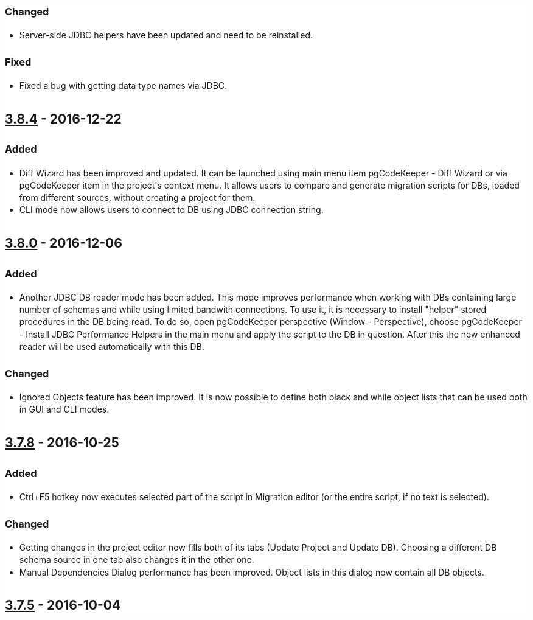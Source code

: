 ### Changed

- Server-side JDBC helpers have been updated and need to be reinstalled.

### Fixed

- Fixed a bug with getting data type names via JDBC.

## [3.8.4] - 2016-12-22

### Added

- Diff Wizard has been improved and updated. It can be launched using main menu item pgCodeKeeper - Diff Wizard or via pgCodeKeeper item in the project's context menu. It allows users to compare and generate migration scripts for DBs, loaded from different sources, without creating a project for them.
- CLI mode now allows users to connect to DB using JDBC connection string.

## [3.8.0] - 2016-12-06

### Added

- Another JDBC DB reader mode has been added. This mode improves performance when working with DBs containing large number of schemas and while using limited bandwith connections. To use it, it is necessary to install "helper" stored procedures in the DB being read. To do so, open pgCodeKeeper perspective (Window - Perspective), choose pgCodeKeeper - Install JDBC Performance Helpers in the main menu and apply the script to the DB in question. After this the new enhanced reader will be used automatically with this DB.

### Changed

- Ignored Objects feature has been improved. It is now possible to define both black and while object lists that can be used both in GUI and CLI modes.

## [3.7.8] - 2016-10-25

### Added

- Ctrl+F5 hotkey now executes selected part of the script in Migration editor (or the entire script, if no text is selected).

### Changed

- Getting changes in the project editor now fills both of its tabs (Update Project and Update DB). Choosing a different DB schema source in one tab also changes it in the other one.
- Manual Dependencies Dialog performance has been improved. Object lists in this dialog now contain all DB objects.

## [3.7.5] - 2016-10-04


[Unreleased]: https://github.com/pgcodekeeper/pgcodekeeper/compare/v10.3.1...HEAD
[10.3.1]: https://github.com/pgcodekeeper/pgcodekeeper/compare/v10.3.0...v10.3.1
[10.3.0]: https://github.com/pgcodekeeper/pgcodekeeper/compare/v10.2.0...v10.3.0
[10.2.0]: https://github.com/pgcodekeeper/pgcodekeeper/compare/v10.1.0...v10.2.0
[10.1.0]: https://github.com/pgcodekeeper/pgcodekeeper/compare/v10.0.0...v10.1.0
[10.0.0]: https://github.com/pgcodekeeper/pgcodekeeper/compare/v9.14.0...v10.0.0
[9.14.0]: https://github.com/pgcodekeeper/pgcodekeeper/compare/v9.13.2...v9.14.0
[9.13.2]: https://github.com/pgcodekeeper/pgcodekeeper/compare/v9.13.1...v9.13.2
[9.13.1]: https://github.com/pgcodekeeper/pgcodekeeper/compare/v9.13.0...v9.13.1
[9.13.0]: https://github.com/pgcodekeeper/pgcodekeeper/compare/v9.12.0...v9.13.0
[9.12.0]: https://github.com/pgcodekeeper/pgcodekeeper/compare/v9.11.0...v9.12.0
[9.11.0]: https://github.com/pgcodekeeper/pgcodekeeper/compare/v9.10.0...v9.11.0
[9.10.0]: https://github.com/pgcodekeeper/pgcodekeeper/compare/v9.9.0...v9.10.0
[9.9.0]: https://github.com/pgcodekeeper/pgcodekeeper/compare/v9.8.0...v9.9.0
[9.8.0]: https://github.com/pgcodekeeper/pgcodekeeper/compare/v9.7.0...v9.8.0
[9.7.0]: https://github.com/pgcodekeeper/pgcodekeeper/compare/v9.6.0...v9.7.0
[9.6.0]: https://github.com/pgcodekeeper/pgcodekeeper/compare/v9.5.1...v9.6.0
[9.5.1]: https://github.com/pgcodekeeper/pgcodekeeper/compare/v9.5.0...v9.5.1
[9.5.0]: https://github.com/pgcodekeeper/pgcodekeeper/compare/v9.4.3...v9.5.0
[9.4.3]: https://github.com/pgcodekeeper/pgcodekeeper/compare/v9.4.2...v9.4.3
[9.4.2]: https://github.com/pgcodekeeper/pgcodekeeper/compare/v9.4.1...v9.4.2
[9.4.1]: https://github.com/pgcodekeeper/pgcodekeeper/compare/v9.4.0...v9.4.1
[9.4.0]: https://github.com/pgcodekeeper/pgcodekeeper/compare/v9.3.0...v9.4.0
[9.3.0]: https://github.com/pgcodekeeper/pgcodekeeper/compare/v9.2.0...v9.3.0
[9.2.0]: https://github.com/pgcodekeeper/pgcodekeeper/compare/v9.1.0...v9.2.0
[9.1.0]: https://github.com/pgcodekeeper/pgcodekeeper/compare/v9.0.0...v9.1.0
[9.0.0]: https://github.com/pgcodekeeper/pgcodekeeper/compare/v8.9.0...v9.0.0
[8.9.0]: https://github.com/pgcodekeeper/pgcodekeeper/compare/v8.8.0...v8.9.0
[8.8.0]: https://github.com/pgcodekeeper/pgcodekeeper/compare/v8.7.0...v8.8.0
[8.7.0]: https://github.com/pgcodekeeper/pgcodekeeper/compare/v8.6.0...v8.7.0
[8.6.0]: https://github.com/pgcodekeeper/pgcodekeeper/compare/v8.5.0...v8.6.0
[8.5.0]: https://github.com/pgcodekeeper/pgcodekeeper/compare/v8.4.0...v8.5.0
[8.4.0]: https://github.com/pgcodekeeper/pgcodekeeper/compare/v8.3.0...v8.4.0
[8.3.0]: https://github.com/pgcodekeeper/pgcodekeeper/compare/v8.2.0...v8.3.0
[8.2.0]: https://github.com/pgcodekeeper/pgcodekeeper/compare/v8.1.0...v8.2.0
[8.1.0]: https://github.com/pgcodekeeper/pgcodekeeper/compare/v8.0.0...v8.1.0
[8.0.0]: https://github.com/pgcodekeeper/pgcodekeeper/compare/v7.6.0...v8.0.0
[7.6.0]: https://github.com/pgcodekeeper/pgcodekeeper/compare/v7.5.0...v7.6.0
[7.5.0]: https://github.com/pgcodekeeper/pgcodekeeper/compare/v7.4.0...v7.5.0
[7.4.0]: https://github.com/pgcodekeeper/pgcodekeeper/compare/v7.3.0...v7.4.0
[7.3.0]: https://github.com/pgcodekeeper/pgcodekeeper/compare/v7.2.0...v7.3.0
[7.2.0]: https://github.com/pgcodekeeper/pgcodekeeper/compare/v7.1.0...v7.2.0
[7.1.0]: https://github.com/pgcodekeeper/pgcodekeeper/compare/v7.0.1...v7.1.0
[7.0.1]: https://github.com/pgcodekeeper/pgcodekeeper/compare/v7.0.0...v7.0.1
[7.0.0]: https://github.com/pgcodekeeper/pgcodekeeper/compare/v6.6.0...v7.0.0
[6.6.0]: https://github.com/pgcodekeeper/pgcodekeeper/compare/v6.5.3...v6.6.0
[6.5.3]: https://github.com/pgcodekeeper/pgcodekeeper/compare/v6.5.2...v6.5.3
[6.5.2]: https://github.com/pgcodekeeper/pgcodekeeper/compare/v6.5.1...v6.5.2
[6.5.1]: https://github.com/pgcodekeeper/pgcodekeeper/compare/v6.5.0...v6.5.1
[6.5.0]: https://github.com/pgcodekeeper/pgcodekeeper/compare/v6.4.3...v6.5.0
[6.4.3]: https://github.com/pgcodekeeper/pgcodekeeper/compare/v6.4.2...v6.4.3
[6.4.2]: https://github.com/pgcodekeeper/pgcodekeeper/compare/v6.4.1...v6.4.2
[6.4.1]: https://github.com/pgcodekeeper/pgcodekeeper/compare/v6.4.0...v6.4.1
[6.4.0]: https://github.com/pgcodekeeper/pgcodekeeper/compare/v6.3.3...v6.4.0
[6.3.3]: https://github.com/pgcodekeeper/pgcodekeeper/compare/v6.3.2...v6.3.3
[6.3.2]: https://github.com/pgcodekeeper/pgcodekeeper/compare/v6.3.1...v6.3.2
[6.3.1]: https://github.com/pgcodekeeper/pgcodekeeper/compare/v6.3.0...v6.3.1
[6.3.0]: https://github.com/pgcodekeeper/pgcodekeeper/compare/v6.2.0...v6.3.0
[6.2.0]: https://github.com/pgcodekeeper/pgcodekeeper/compare/v6.1.0...v6.2.0
[6.1.0]: https://github.com/pgcodekeeper/pgcodekeeper/compare/v6.0.0...v6.1.0
[6.0.0]: https://github.com/pgcodekeeper/pgcodekeeper/compare/v5.11.3...v6.0.0
[5.11.3]: https://github.com/pgcodekeeper/pgcodekeeper/compare/v5.11.2...v5.11.3
[5.11.2]: https://github.com/pgcodekeeper/pgcodekeeper/compare/v5.11.1...v5.11.2
[5.11.1]: https://github.com/pgcodekeeper/pgcodekeeper/compare/v5.11.0...v5.11.1
[5.11.0]: https://github.com/pgcodekeeper/pgcodekeeper/compare/v5.10.8...v5.11.0
[5.10.8]: https://github.com/pgcodekeeper/pgcodekeeper/compare/v5.10.7...v5.10.8
[5.10.7]: https://github.com/pgcodekeeper/pgcodekeeper/compare/v5.10.6...v5.10.7
[5.10.6]: https://github.com/pgcodekeeper/pgcodekeeper/compare/v5.10.5...v5.10.6
[5.10.5]: https://github.com/pgcodekeeper/pgcodekeeper/compare/v5.10.4...v5.10.5
[5.10.4]: https://github.com/pgcodekeeper/pgcodekeeper/compare/v5.10.3...v5.10.4
[5.10.3]: https://github.com/pgcodekeeper/pgcodekeeper/compare/v5.10.2...v5.10.3
[5.10.2]: https://github.com/pgcodekeeper/pgcodekeeper/compare/v5.10.1...v5.10.2
[5.10.1]: https://github.com/pgcodekeeper/pgcodekeeper/compare/v5.10.0...v5.10.1
[5.10.0]: https://github.com/pgcodekeeper/pgcodekeeper/compare/v5.9.14...v5.10.0
[5.9.14]: https://github.com/pgcodekeeper/pgcodekeeper/compare/v5.9.13...v5.9.14
[5.9.13]: https://github.com/pgcodekeeper/pgcodekeeper/compare/v5.9.12...v5.9.13
[5.9.12]: https://github.com/pgcodekeeper/pgcodekeeper/compare/v5.9.11...v5.9.12
[5.9.11]: https://github.com/pgcodekeeper/pgcodekeeper/compare/v5.9.10...v5.9.11
[5.9.10]: https://github.com/pgcodekeeper/pgcodekeeper/compare/v5.9.9...v5.9.10
[5.9.9]: https://github.com/pgcodekeeper/pgcodekeeper/compare/v5.9.8...v5.9.9
[5.9.8]: https://github.com/pgcodekeeper/pgcodekeeper/compare/v5.9.7...v5.9.8
[5.9.7]: https://github.com/pgcodekeeper/pgcodekeeper/compare/v5.9.6...v5.9.7
[5.9.6]: https://github.com/pgcodekeeper/pgcodekeeper/compare/v5.9.5...v5.9.6
[5.9.5]: https://github.com/pgcodekeeper/pgcodekeeper/compare/v5.9.4...v5.9.5
[5.9.4]: https://github.com/pgcodekeeper/pgcodekeeper/compare/v5.9.3...v5.9.4
[5.9.3]: https://github.com/pgcodekeeper/pgcodekeeper/compare/v5.9.2...v5.9.3
[5.9.2]: https://github.com/pgcodekeeper/pgcodekeeper/compare/v5.9.1...v5.9.2
[5.9.1]: https://github.com/pgcodekeeper/pgcodekeeper/compare/v5.9.0...v5.9.1
[5.9.0]: https://github.com/pgcodekeeper/pgcodekeeper/compare/v5.8.3...v5.9.0
[5.8.3]: https://github.com/pgcodekeeper/pgcodekeeper/compare/v5.8.2...v5.8.3
[5.8.2]: https://github.com/pgcodekeeper/pgcodekeeper/compare/v5.8.1...v5.8.2
[5.8.1]: https://github.com/pgcodekeeper/pgcodekeeper/compare/v5.8.0...v5.8.1
[5.8.0]: https://github.com/pgcodekeeper/pgcodekeeper/compare/v5.7.0...v5.8.0
[5.7.0]: https://github.com/pgcodekeeper/pgcodekeeper/compare/v5.6.1...v5.7.0
[5.6.1]: https://github.com/pgcodekeeper/pgcodekeeper/compare/v5.6.0...v5.6.1
[5.6.0]: https://github.com/pgcodekeeper/pgcodekeeper/compare/v5.5.3...v5.6.0
[5.5.3]: https://github.com/pgcodekeeper/pgcodekeeper/compare/v5.5.2...v5.5.3
[5.5.2]: https://github.com/pgcodekeeper/pgcodekeeper/compare/v5.5.1...v5.5.2
[5.5.1]: https://github.com/pgcodekeeper/pgcodekeeper/compare/v5.5.0...v5.5.1
[5.5.0]: https://github.com/pgcodekeeper/pgcodekeeper/compare/v5.4.10...v5.5.0
[5.4.10]: https://github.com/pgcodekeeper/pgcodekeeper/compare/v5.4.9...v5.4.10
[5.4.9]: https://github.com/pgcodekeeper/pgcodekeeper/compare/v5.4.8...v5.4.9
[5.4.8]: https://github.com/pgcodekeeper/pgcodekeeper/compare/v5.4.7...v5.4.8
[5.4.7]: https://github.com/pgcodekeeper/pgcodekeeper/compare/v5.4.6...v5.4.7
[5.4.6]: https://github.com/pgcodekeeper/pgcodekeeper/compare/v5.4.5...v5.4.6
[5.4.5]: https://github.com/pgcodekeeper/pgcodekeeper/compare/v5.4.4...v5.4.5
[5.4.4]: https://github.com/pgcodekeeper/pgcodekeeper/compare/v5.4.3...v5.4.4
[5.4.3]: https://github.com/pgcodekeeper/pgcodekeeper/compare/v5.4.2...v5.4.3
[5.4.2]: https://github.com/pgcodekeeper/pgcodekeeper/compare/v5.4.1...v5.4.2
[5.4.1]: https://github.com/pgcodekeeper/pgcodekeeper/compare/v5.4.0...v5.4.1
[5.4.0]: https://github.com/pgcodekeeper/pgcodekeeper/compare/v5.3.9...v5.4.0
[5.3.9]: https://github.com/pgcodekeeper/pgcodekeeper/compare/v5.3.8...v5.3.9
[5.3.8]: https://github.com/pgcodekeeper/pgcodekeeper/compare/v5.3.7...v5.3.8
[5.3.7]: https://github.com/pgcodekeeper/pgcodekeeper/compare/v5.3.6...v5.3.7
[5.3.6]: https://github.com/pgcodekeeper/pgcodekeeper/compare/v5.3.5...v5.3.6
[5.3.5]: https://github.com/pgcodekeeper/pgcodekeeper/compare/v5.3.4...v5.3.5
[5.3.4]: https://github.com/pgcodekeeper/pgcodekeeper/compare/v5.3.3...v5.3.4
[5.3.3]: https://github.com/pgcodekeeper/pgcodekeeper/compare/v5.3.2...v5.3.3
[5.3.2]: https://github.com/pgcodekeeper/pgcodekeeper/compare/v5.3.1...v5.3.2
[5.3.1]: https://github.com/pgcodekeeper/pgcodekeeper/compare/v5.3.0...v5.3.1
[5.3.0]: https://github.com/pgcodekeeper/pgcodekeeper/compare/v5.2.1...v5.3.0
[5.2.1]: https://github.com/pgcodekeeper/pgcodekeeper/compare/v5.2.0...v5.2.1
[5.2.0]: https://github.com/pgcodekeeper/pgcodekeeper/compare/v5.1.7...v5.2.0
[5.1.7]: https://github.com/pgcodekeeper/pgcodekeeper/compare/v5.1.6...v5.1.7
[5.1.6]: https://github.com/pgcodekeeper/pgcodekeeper/compare/v5.1.5...v5.1.6
[5.1.5]: https://github.com/pgcodekeeper/pgcodekeeper/compare/v5.1.4...v5.1.5
[5.1.4]: https://github.com/pgcodekeeper/pgcodekeeper/compare/v5.1.3...v5.1.4
[5.1.3]: https://github.com/pgcodekeeper/pgcodekeeper/compare/v5.1.2...v5.1.3
[5.1.2]: https://github.com/pgcodekeeper/pgcodekeeper/compare/v5.1.1...v5.1.2
[5.1.1]: https://github.com/pgcodekeeper/pgcodekeeper/compare/v5.1.0...v5.1.1
[5.1.0]: https://github.com/pgcodekeeper/pgcodekeeper/compare/v5.0.3...v5.1.0
[5.0.3]: https://github.com/pgcodekeeper/pgcodekeeper/compare/v5.0.2...v5.0.3
[5.0.2]: https://github.com/pgcodekeeper/pgcodekeeper/compare/v5.0.1...v5.0.2
[5.0.1]: https://github.com/pgcodekeeper/pgcodekeeper/compare/v5.0.0...v5.0.1
[5.0.0]: https://github.com/pgcodekeeper/pgcodekeeper/compare/v4.6.1...v5.0.0
[4.6.1]: https://github.com/pgcodekeeper/pgcodekeeper/compare/v4.6.0...v4.6.1
[4.6.0]: https://github.com/pgcodekeeper/pgcodekeeper/compare/v4.5.3...v4.6.0
[4.5.3]: https://github.com/pgcodekeeper/pgcodekeeper/compare/v4.5.2...v4.5.3
[4.5.2]: https://github.com/pgcodekeeper/pgcodekeeper/compare/v4.5.1...v4.5.2
[4.5.1]: https://github.com/pgcodekeeper/pgcodekeeper/compare/v4.5.0...v4.5.1
[4.5.0]: https://github.com/pgcodekeeper/pgcodekeeper/compare/v4.4.0...v4.5.0
[4.4.0]: https://github.com/pgcodekeeper/pgcodekeeper/compare/v4.3.4...v4.4.0
[4.3.4]: https://github.com/pgcodekeeper/pgcodekeeper/compare/v4.3.3...v4.3.4
[4.3.3]: https://github.com/pgcodekeeper/pgcodekeeper/compare/v4.3.2...v4.3.3
[4.3.2]: https://github.com/pgcodekeeper/pgcodekeeper/compare/v4.3.1...v4.3.2
[4.3.1]: https://github.com/pgcodekeeper/pgcodekeeper/compare/v4.3.0...v4.3.1
[4.3.0]: https://github.com/pgcodekeeper/pgcodekeeper/compare/v4.2.3...v4.3.0
[4.2.3]: https://github.com/pgcodekeeper/pgcodekeeper/compare/v4.2.2...v4.2.3
[4.2.2]: https://github.com/pgcodekeeper/pgcodekeeper/compare/v4.2.1...v4.2.2
[4.2.1]: https://github.com/pgcodekeeper/pgcodekeeper/compare/v4.1.3...v4.2.1
[4.1.3]: https://github.com/pgcodekeeper/pgcodekeeper/compare/v4.1.2...v4.1.3
[4.1.2]: https://github.com/pgcodekeeper/pgcodekeeper/compare/v4.1.0...v4.1.2
[4.1.0]: https://github.com/pgcodekeeper/pgcodekeeper/compare/v4.0.0...v4.1.0
[4.0.0]: https://github.com/pgcodekeeper/pgcodekeeper/compare/v3.11.0...v4.0.0
[3.11.0]: https://github.com/pgcodekeeper/pgcodekeeper/compare/v3.10.0...v3.11.0
[3.10.0]: https://github.com/pgcodekeeper/pgcodekeeper/compare/v3.8.6...v3.10.0
[3.8.6]: https://github.com/pgcodekeeper/pgcodekeeper/compare/v3.8.4...v3.8.6
[3.8.4]: https://github.com/pgcodekeeper/pgcodekeeper/compare/v3.8.0...v3.8.4
[3.8.0]: https://github.com/pgcodekeeper/pgcodekeeper/compare/v3.7.8...v3.8.0
[3.7.8]: https://github.com/pgcodekeeper/pgcodekeeper/compare/v3.7.5...v3.7.8
[3.7.5]: https://github.com/pgcodekeeper/pgcodekeeper/compare/v3.7.2...v3.7.5
[3.7.2]: https://github.com/pgcodekeeper/pgcodekeeper/compare/v3.7.0...v3.7.2
[3.7.0]: https://github.com/pgcodekeeper/pgcodekeeper/compare/v3.6.2...v3.7.0
[3.6.2]: https://github.com/pgcodekeeper/pgcodekeeper/compare/v3.6.0...v3.6.2
[3.6.0]: https://github.com/pgcodekeeper/pgcodekeeper/compare/v3.5.4...v3.6.0
[3.5.4]: https://github.com/pgcodekeeper/pgcodekeeper/compare/v3.5.1...v3.5.4
[3.5.1]: https://github.com/pgcodekeeper/pgcodekeeper/compare/v3.4.1...v3.5.1
[3.4.1]: https://github.com/pgcodekeeper/pgcodekeeper/releases/tag/v3.4.1